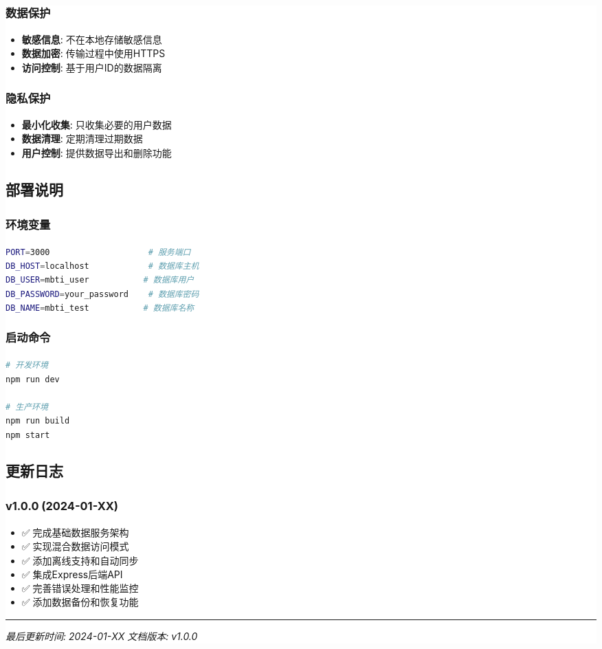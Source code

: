 ### 数据保护
- **敏感信息**: 不在本地存储敏感信息
- **数据加密**: 传输过程中使用HTTPS
- **访问控制**: 基于用户ID的数据隔离

### 隐私保护
- **最小化收集**: 只收集必要的用户数据
- **数据清理**: 定期清理过期数据
- **用户控制**: 提供数据导出和删除功能

## 部署说明

### 环境变量
```bash
PORT=3000                    # 服务端口
DB_HOST=localhost            # 数据库主机
DB_USER=mbti_user           # 数据库用户
DB_PASSWORD=your_password    # 数据库密码
DB_NAME=mbti_test           # 数据库名称
```

### 启动命令
```bash
# 开发环境
npm run dev

# 生产环境
npm run build
npm start
```

## 更新日志

### v1.0.0 (2024-01-XX)
- ✅ 完成基础数据服务架构
- ✅ 实现混合数据访问模式
- ✅ 添加离线支持和自动同步
- ✅ 集成Express后端API
- ✅ 完善错误处理和性能监控
- ✅ 添加数据备份和恢复功能

---

*最后更新时间: 2024-01-XX*
*文档版本: v1.0.0*